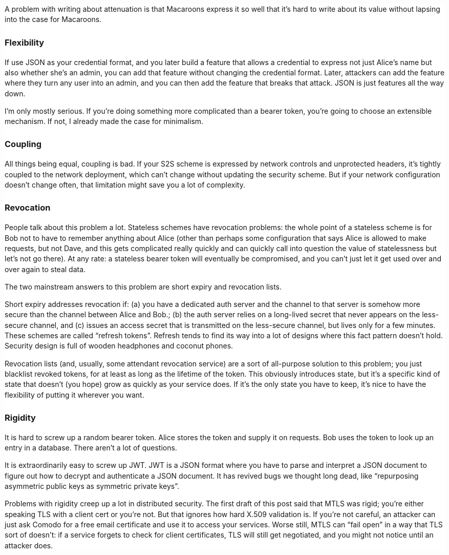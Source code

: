 A problem with writing about attenuation is that Macaroons express it so well that it’s hard to write about its value without lapsing into the case for Macaroons.

### Flexibility
If use JSON as your credential format, and you later build a feature that allows a credential to express not just Alice’s name but also whether she’s an admin, you can add that feature without changing the credential format. Later, attackers can add the feature where they turn any user into an admin, and you can then add the feature that breaks that attack. JSON is just features all the way down.

I’m only mostly serious. If you’re doing something more complicated than a bearer token, you’re going to choose an extensible mechanism. If not, I already made the case for minimalism.

### Coupling
All things being equal, coupling is bad. If your S2S scheme is expressed by network controls and unprotected headers, it’s tightly coupled to the network deployment, which can’t change without updating the security scheme. But if your network configuration doesn’t change often, that limitation might save you a lot of complexity.

### Revocation
People talk about this problem a lot. Stateless schemes have revocation problems: the whole point of a stateless scheme is for Bob not to have to remember anything about Alice (other than perhaps some configuration that says Alice is allowed to make requests, but not Dave, and this gets complicated really quickly and can quickly call into question the value of statelessness but let’s not go there). At any rate: a stateless bearer token will eventually be compromised, and you can’t just let it get used over and over again to steal data.

The two mainstream answers to this problem are short expiry and revocation lists.

Short expiry addresses revocation if: (a) you have a dedicated auth server and the channel to that server is somehow more secure than the channel between Alice and Bob.; (b) the auth server relies on a long-lived secret that never appears on the less-secure channel, and (c) issues an access secret that is transmitted on the less-secure channel, but lives only for a few minutes. These schemes are called “refresh tokens”. Refresh tends to find its way into a lot of designs where this fact pattern doesn’t hold. Security design is full of wooden headphones and coconut phones.

Revocation lists (and, usually, some attendant revocation service) are a sort of all-purpose solution to this problem; you just blacklist revoked tokens, for at least as long as the lifetime of the token. This obviously introduces state, but it’s a specific kind of state that doesn’t (you hope) grow as quickly as your service does. If it’s the only state you have to keep, it’s nice to have the flexibility of putting it wherever you want.

### Rigidity
It is hard to screw up a random bearer token. Alice stores the token and supply it on requests. Bob uses the token to look up an entry in a database. There aren’t a lot of questions.

It is extraordinarily easy to screw up JWT. JWT is a JSON format where you have to parse and interpret a JSON document to figure out how to decrypt and authenticate a JSON document. It has revived bugs we thought long dead, like “repurposing asymmetric public keys as symmetric private keys”.

Problems with rigidity creep up a lot in distributed security. The first draft of this post said that MTLS was rigid; you’re either speaking TLS with a client cert or you’re not. But that ignores how hard X.509 validation is. If you’re not careful, an attacker can just ask Comodo for a free email certificate and use it to access your services. Worse still, MTLS can “fail open” in a way that TLS sort of doesn’t: if a service forgets to check for client certificates, TLS will still get negotiated, and you might not notice until an attacker does.
